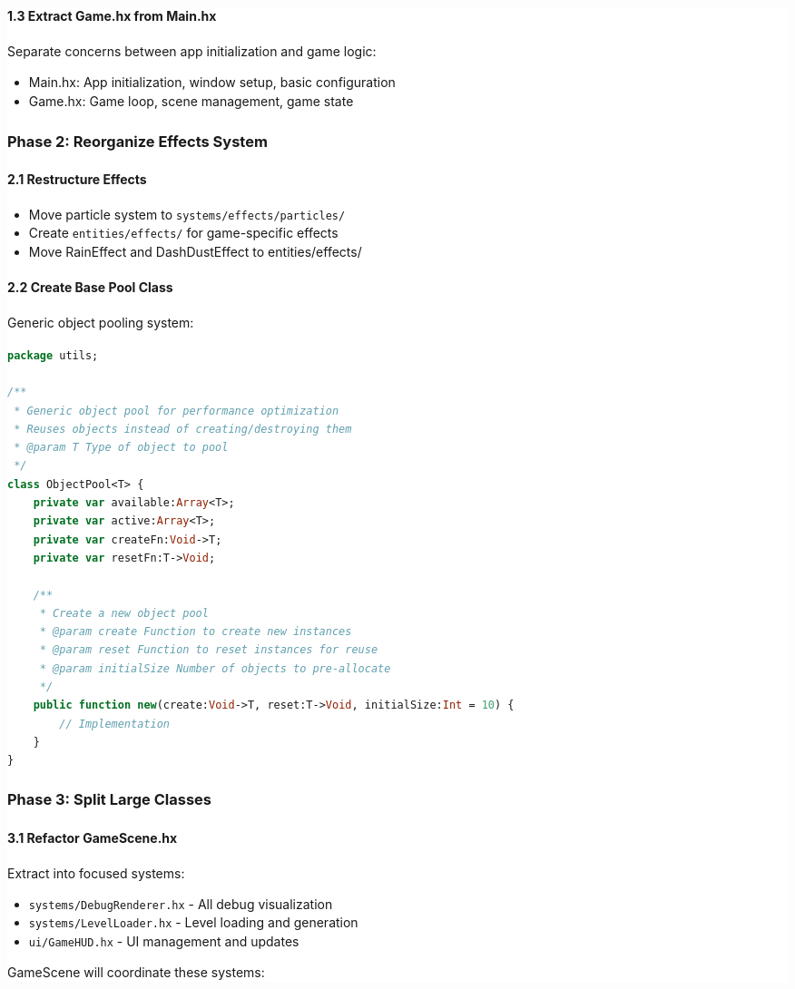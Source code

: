 #### 1.3 Extract Game.hx from Main.hx
Separate concerns between app initialization and game logic:

- Main.hx: App initialization, window setup, basic configuration
- Game.hx: Game loop, scene management, game state

### Phase 2: Reorganize Effects System

#### 2.1 Restructure Effects
- Move particle system to `systems/effects/particles/`
- Create `entities/effects/` for game-specific effects
- Move RainEffect and DashDustEffect to entities/effects/

#### 2.2 Create Base Pool Class
Generic object pooling system:

```haxe
package utils;

/**
 * Generic object pool for performance optimization
 * Reuses objects instead of creating/destroying them
 * @param T Type of object to pool
 */
class ObjectPool<T> {
    private var available:Array<T>;
    private var active:Array<T>;
    private var createFn:Void->T;
    private var resetFn:T->Void;
    
    /**
     * Create a new object pool
     * @param create Function to create new instances
     * @param reset Function to reset instances for reuse
     * @param initialSize Number of objects to pre-allocate
     */
    public function new(create:Void->T, reset:T->Void, initialSize:Int = 10) {
        // Implementation
    }
}
```

### Phase 3: Split Large Classes

#### 3.1 Refactor GameScene.hx
Extract into focused systems:

- `systems/DebugRenderer.hx` - All debug visualization
- `systems/LevelLoader.hx` - Level loading and generation
- `ui/GameHUD.hx` - UI management and updates

GameScene will coordinate these systems:
